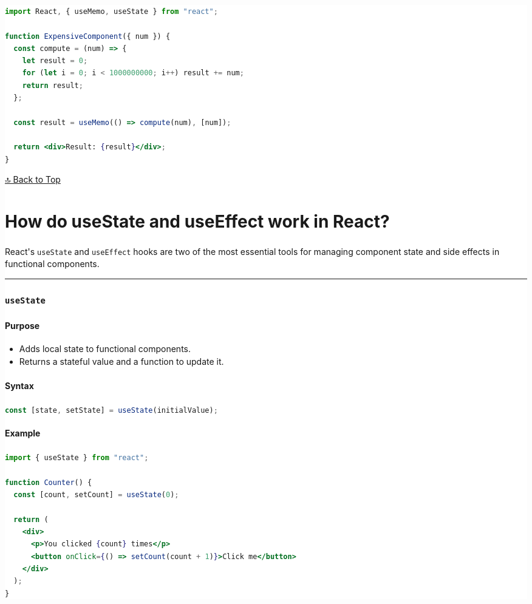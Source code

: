 ```jsx
import React, { useMemo, useState } from "react";

function ExpensiveComponent({ num }) {
  const compute = (num) => {
    let result = 0;
    for (let i = 0; i < 1000000000; i++) result += num;
    return result;
  };

  const result = useMemo(() => compute(num), [num]);

  return <div>Result: {result}</div>;
}
```

[🔝 Back to Top](#table-of-contents)

# How do useState and useEffect work in React?

React's `useState` and `useEffect` hooks are two of the most essential tools for managing component state and side effects in functional components.

---

### `useState`

#### Purpose

- Adds local state to functional components.
- Returns a stateful value and a function to update it.

#### Syntax

```jsx
const [state, setState] = useState(initialValue);
```

#### Example

```jsx
import { useState } from "react";

function Counter() {
  const [count, setCount] = useState(0);

  return (
    <div>
      <p>You clicked {count} times</p>
      <button onClick={() => setCount(count + 1)}>Click me</button>
    </div>
  );
}
```
